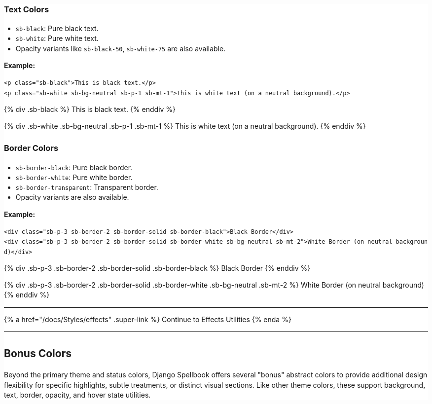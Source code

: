 ### Text Colors
* `sb-black`: Pure black text.
* `sb-white`: Pure white text.
* Opacity variants like `sb-black-50`, `sb-white-75` are also available.

**Example:**

```django
<p class="sb-black">This is black text.</p>
<p class="sb-white sb-bg-neutral sb-p-1 sb-mt-1">This is white text (on a neutral background).</p>
```

{% div .sb-black %}
This is black text.
{% enddiv %}

{% div .sb-white .sb-bg-neutral .sb-p-1 .sb-mt-1 %}
This is white text (on a neutral background).
{% enddiv %}

### Border Colors

* `sb-border-black`: Pure black border.
* `sb-border-white`: Pure white border.
* `sb-border-transparent`: Transparent border.
* Opacity variants are also available.

**Example:**

```django
<div class="sb-p-3 sb-border-2 sb-border-solid sb-border-black">Black Border</div>
<div class="sb-p-3 sb-border-2 sb-border-solid sb-border-white sb-bg-neutral sb-mt-2">White Border (on neutral background)</div>
```

{% div .sb-p-3 .sb-border-2 .sb-border-solid .sb-border-black %}
Black Border
{% enddiv %}

{% div .sb-p-3 .sb-border-2 .sb-border-solid .sb-border-white .sb-bg-neutral .sb-mt-2 %}
White Border (on neutral background)
{% enddiv %}

---

{% a href="/docs/Styles/effects" .super-link %}
Continue to Effects Utilities
{% enda %}

---

## Bonus Colors

Beyond the primary theme and status colors, Django Spellbook offers several "bonus" abstract colors to provide additional design flexibility for specific highlights, subtle treatments, or distinct visual sections. Like other theme colors, these support background, text, border, opacity, and hover state utilities.
